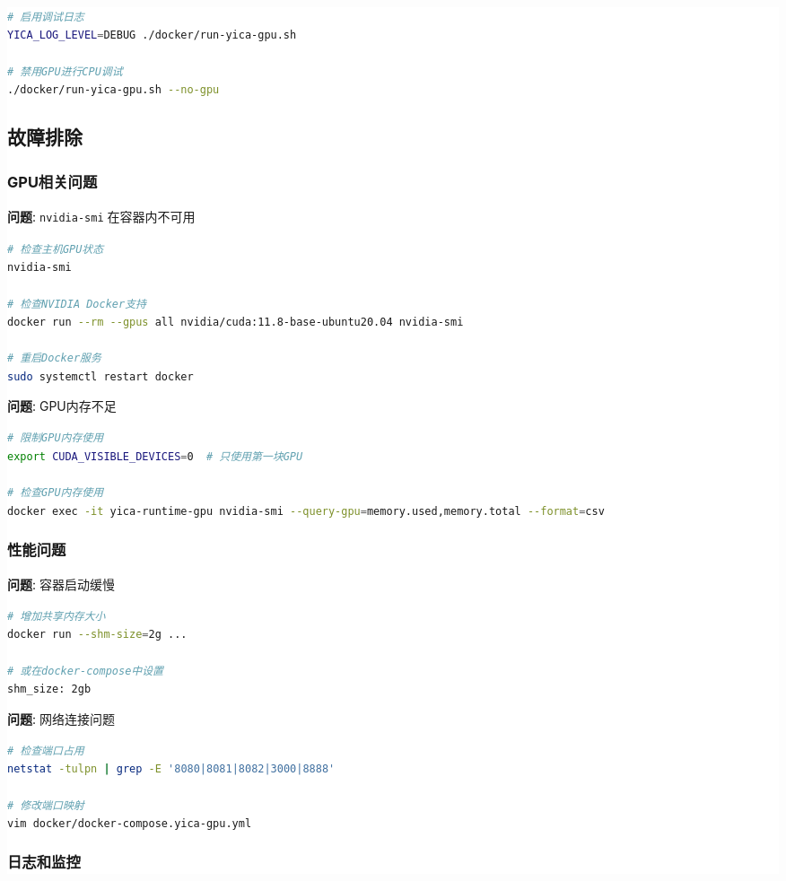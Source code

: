 ```bash
# 启用调试日志
YICA_LOG_LEVEL=DEBUG ./docker/run-yica-gpu.sh

# 禁用GPU进行CPU调试
./docker/run-yica-gpu.sh --no-gpu
```

## 故障排除

### GPU相关问题

**问题**: `nvidia-smi` 在容器内不可用
```bash
# 检查主机GPU状态
nvidia-smi

# 检查NVIDIA Docker支持
docker run --rm --gpus all nvidia/cuda:11.8-base-ubuntu20.04 nvidia-smi

# 重启Docker服务
sudo systemctl restart docker
```

**问题**: GPU内存不足
```bash
# 限制GPU内存使用
export CUDA_VISIBLE_DEVICES=0  # 只使用第一块GPU

# 检查GPU内存使用
docker exec -it yica-runtime-gpu nvidia-smi --query-gpu=memory.used,memory.total --format=csv
```

### 性能问题

**问题**: 容器启动缓慢
```bash
# 增加共享内存大小
docker run --shm-size=2g ...

# 或在docker-compose中设置
shm_size: 2gb
```

**问题**: 网络连接问题
```bash
# 检查端口占用
netstat -tulpn | grep -E '8080|8081|8082|3000|8888'

# 修改端口映射
vim docker/docker-compose.yica-gpu.yml
```

### 日志和监控
